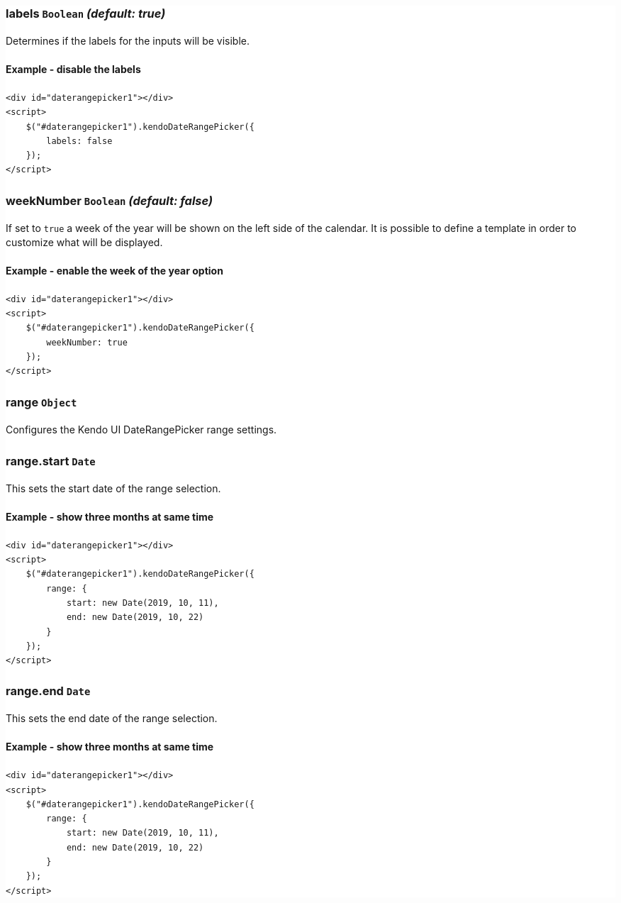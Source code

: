### labels `Boolean` *(default: true)*

Determines if the labels for the inputs will be visible.

#### Example - disable the labels

    <div id="daterangepicker1"></div>
    <script>
        $("#daterangepicker1").kendoDateRangePicker({
            labels: false
        });
    </script>

### weekNumber `Boolean` *(default: false)*

If set to `true` a week of the year will be shown on the left side of the calendar. It is possible to define a template in order to customize what will be displayed.

#### Example - enable the week of the year option

    <div id="daterangepicker1"></div>
    <script>
        $("#daterangepicker1").kendoDateRangePicker({
            weekNumber: true
        });
    </script>

### range `Object`

Configures the Kendo UI DateRangePicker range settings.

### range.start `Date`

This sets the start date of the range selection.

#### Example - show three months at same time

    <div id="daterangepicker1"></div>
    <script>
        $("#daterangepicker1").kendoDateRangePicker({
            range: {
                start: new Date(2019, 10, 11),
                end: new Date(2019, 10, 22)
            }
        });
    </script>

### range.end `Date`

This sets the end date of the range selection.

#### Example - show three months at same time

    <div id="daterangepicker1"></div>
    <script>
        $("#daterangepicker1").kendoDateRangePicker({
            range: {
                start: new Date(2019, 10, 11),
                end: new Date(2019, 10, 22)
            }
        });
    </script>
